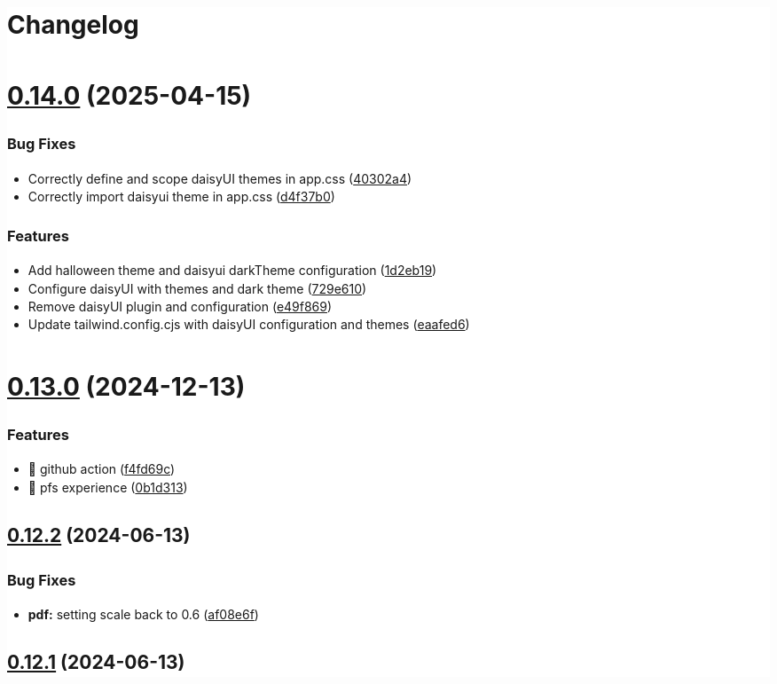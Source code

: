 # Changelog

# [0.14.0](https://github.com/MohammadBnei/cv-maker/compare/0.13.0...0.14.0) (2025-04-15)


### Bug Fixes

* Correctly define and scope daisyUI themes in app.css ([40302a4](https://github.com/MohammadBnei/cv-maker/commit/40302a4a68961bf35c2f6b8f8ce9d381ee8dec64))
* Correctly import daisyui theme in app.css ([d4f37b0](https://github.com/MohammadBnei/cv-maker/commit/d4f37b03552cbf12955695112e2bdbdcde043854))


### Features

* Add halloween theme and daisyui darkTheme configuration ([1d2eb19](https://github.com/MohammadBnei/cv-maker/commit/1d2eb19d449d852a2b7425ba641702c588c5da45))
* Configure daisyUI with themes and dark theme ([729e610](https://github.com/MohammadBnei/cv-maker/commit/729e610f6f7ee2a3a6199ba6c5fa823fa55e84f3))
* Remove daisyUI plugin and configuration ([e49f869](https://github.com/MohammadBnei/cv-maker/commit/e49f869fe1803ea3ebf13c9638a909fdb83ee59b))
* Update tailwind.config.cjs with daisyUI configuration and themes ([eaafed6](https://github.com/MohammadBnei/cv-maker/commit/eaafed6647b0aa54f0e0b81979a8847fb0103a7b))

# [0.13.0](https://github.com/MohammadBnei/cv-maker/compare/0.12.2...0.13.0) (2024-12-13)


### Features

* 🎸 github action ([f4fd69c](https://github.com/MohammadBnei/cv-maker/commit/f4fd69c1fd48e04db9c0fb68fc6df2b9b9c60257))
* 🎸 pfs experience ([0b1d313](https://github.com/MohammadBnei/cv-maker/commit/0b1d313f95c9ef6c08615c0383a1ee13b4fecbab))

## [0.12.2](https://github.com/MohammadBnei/cv-maker/compare/0.12.1...0.12.2) (2024-06-13)


### Bug Fixes

* **pdf:** setting scale back to 0.6 ([af08e6f](https://github.com/MohammadBnei/cv-maker/commit/af08e6f7ae62d9941d73b4940e59fb929d542b84))

## [0.12.1](https://github.com/MohammadBnei/cv-maker/compare/0.12.0...0.12.1) (2024-06-13)

